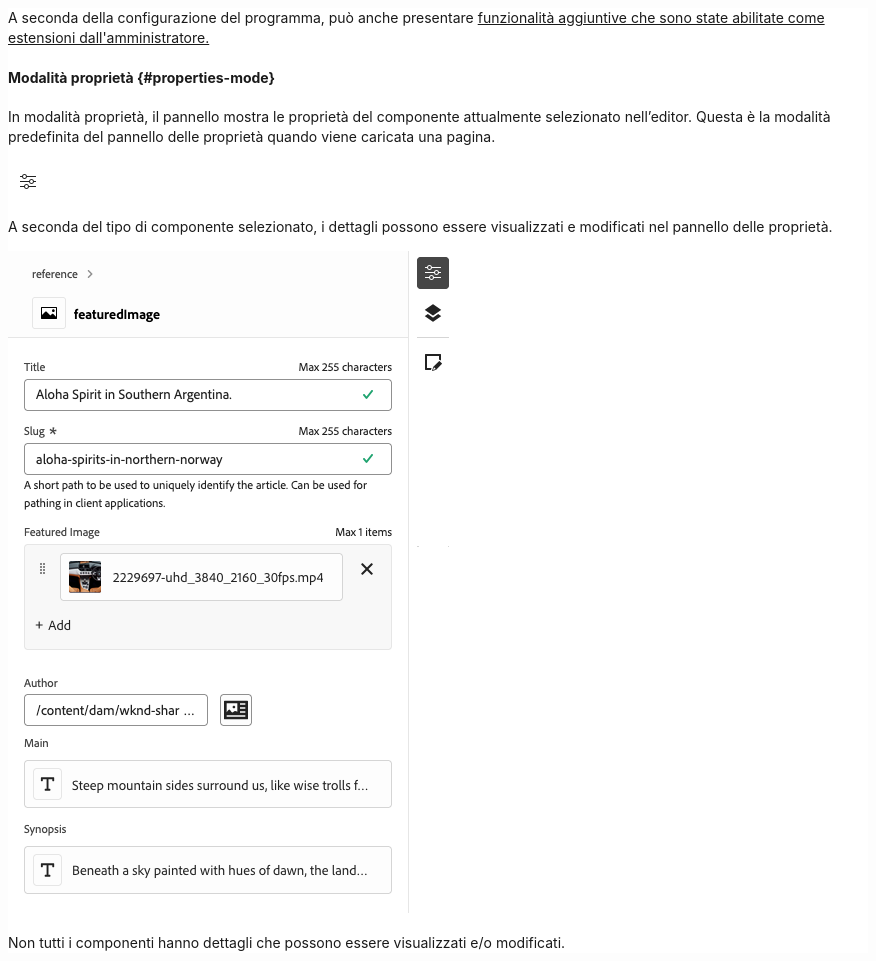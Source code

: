A seconda della configurazione del programma, può anche presentare [funzionalità aggiuntive che sono state abilitate come estensioni dall&#39;amministratore.](#additional-properties-panel-buttons)

#### Modalità proprietà {#properties-mode}

In modalità proprietà, il pannello mostra le proprietà del componente attualmente selezionato nell’editor. Questa è la modalità predefinita del pannello delle proprietà quando viene caricata una pagina.

![Modalità proprietà](assets/properties-mode.png)

A seconda del tipo di componente selezionato, i dettagli possono essere visualizzati e modificati nel pannello delle proprietà.

![Dettagli dei componenti](assets/component-details.png)

Non tutti i componenti hanno dettagli che possono essere visualizzati e/o modificati.
